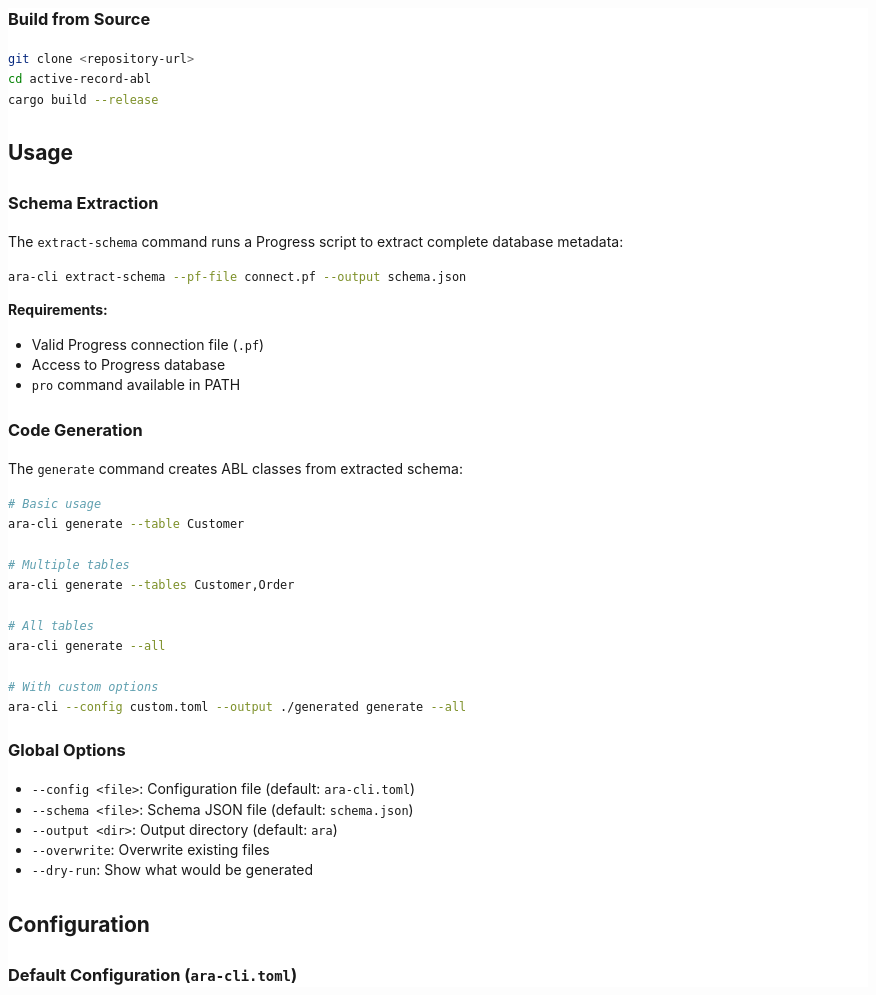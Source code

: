 ### Build from Source

```bash
git clone <repository-url>
cd active-record-abl
cargo build --release
```

## Usage

### Schema Extraction

The `extract-schema` command runs a Progress script to extract complete database metadata:

```bash
ara-cli extract-schema --pf-file connect.pf --output schema.json
```

**Requirements:**
- Valid Progress connection file (`.pf`)
- Access to Progress database
- `pro` command available in PATH

### Code Generation

The `generate` command creates ABL classes from extracted schema:

```bash
# Basic usage
ara-cli generate --table Customer

# Multiple tables
ara-cli generate --tables Customer,Order

# All tables
ara-cli generate --all

# With custom options
ara-cli --config custom.toml --output ./generated generate --all
```

### Global Options

- `--config <file>`: Configuration file (default: `ara-cli.toml`)
- `--schema <file>`: Schema JSON file (default: `schema.json`)
- `--output <dir>`: Output directory (default: `ara`)
- `--overwrite`: Overwrite existing files
- `--dry-run`: Show what would be generated

## Configuration

### Default Configuration (`ara-cli.toml`)
